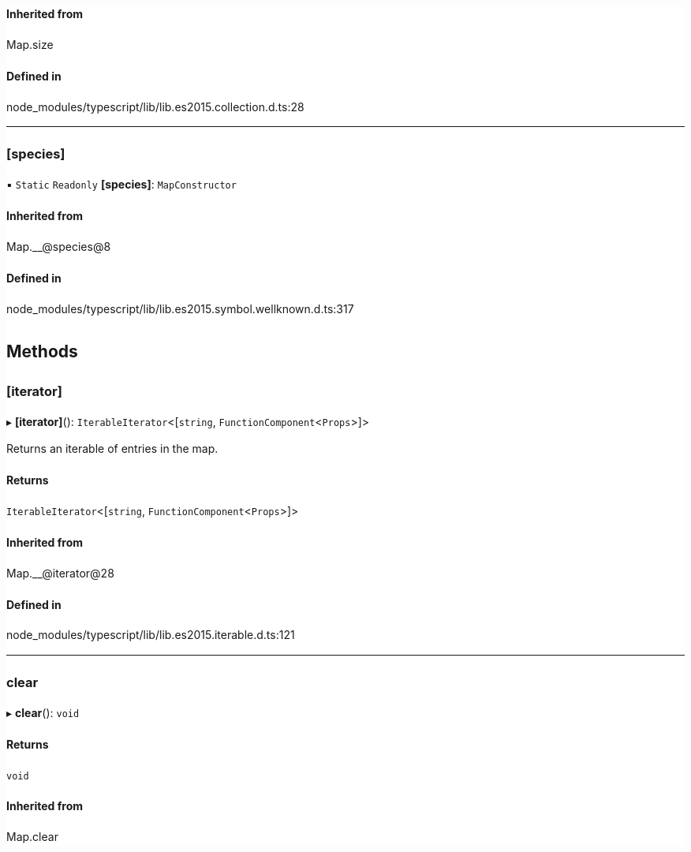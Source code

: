 #### Inherited from

Map.size

#### Defined in

node_modules/typescript/lib/lib.es2015.collection.d.ts:28

___

### [species]

▪ `Static` `Readonly` **[species]**: `MapConstructor`

#### Inherited from

Map.\_\_@species@8

#### Defined in

node_modules/typescript/lib/lib.es2015.symbol.wellknown.d.ts:317

## Methods

### [iterator]

▸ **[iterator]**(): `IterableIterator`<[`string`, `FunctionComponent`<`Props`\>]\>

Returns an iterable of entries in the map.

#### Returns

`IterableIterator`<[`string`, `FunctionComponent`<`Props`\>]\>

#### Inherited from

Map.\_\_@iterator@28

#### Defined in

node_modules/typescript/lib/lib.es2015.iterable.d.ts:121

___

### clear

▸ **clear**(): `void`

#### Returns

`void`

#### Inherited from

Map.clear
